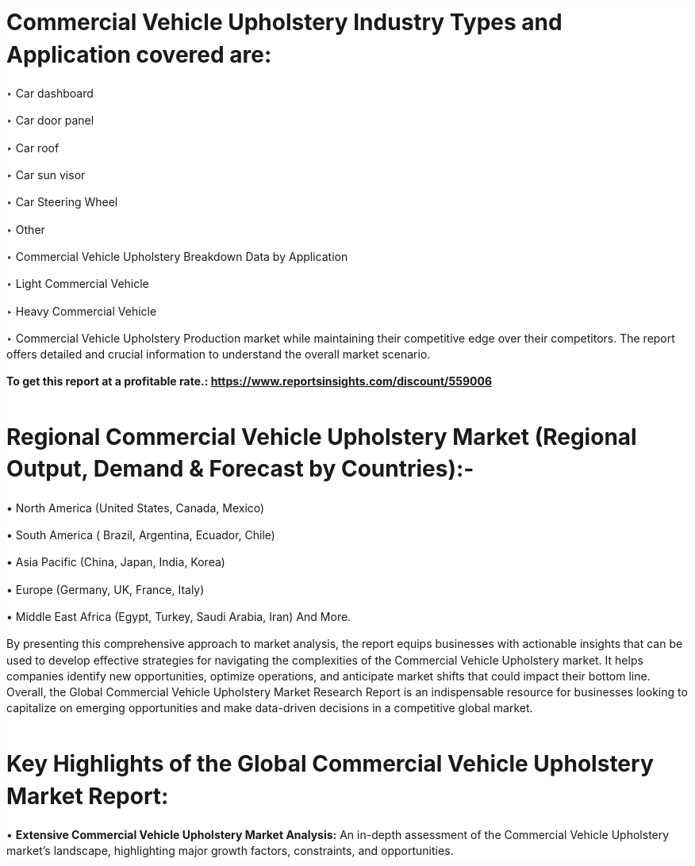 # <strong>Commercial Vehicle Upholstery Industry Types and Application covered are:</strong>

‣ Car dashboard

   ‣ Car door panel

   ‣ Car roof

   ‣ Car sun visor

   ‣ Car Steering Wheel

   ‣ Other

‣ Commercial Vehicle Upholstery Breakdown Data by Application

   ‣ Light Commercial Vehicle

   ‣ Heavy Commercial Vehicle

   ‣ Commercial Vehicle Upholstery Production market while maintaining their competitive edge over their competitors. The report offers detailed and crucial information to understand the overall market scenario.

<strong>To get this report at a profitable rate.: <a href=https://www.reportsinsights.com/discount/559006>https://www.reportsinsights.com/discount/559006</a></strong></font>

# <strong>Regional Commercial Vehicle Upholstery Market (Regional Output, Demand &amp; Forecast by Countries):-</strong>

• North America (United States, Canada, Mexico)

• South America ( Brazil, Argentina, Ecuador, Chile)

• Asia Pacific (China, Japan, India, Korea)

• Europe (Germany, UK, France, Italy)

• Middle East Africa (Egypt, Turkey, Saudi Arabia, Iran) And More.

By presenting this comprehensive approach to market analysis, the report equips businesses with actionable insights that can be used to develop effective strategies for navigating the complexities of the Commercial Vehicle Upholstery market. It helps companies identify new opportunities, optimize operations, and anticipate market shifts that could impact their bottom line. Overall, the Global Commercial Vehicle Upholstery Market Research Report is an indispensable resource for businesses looking to capitalize on emerging opportunities and make data-driven decisions in a competitive global market.

# <strong>Key Highlights of the Global Commercial Vehicle Upholstery Market Report:</strong>

• <strong>Extensive Commercial Vehicle Upholstery Market Analysis:</strong> An in-depth assessment of the Commercial Vehicle Upholstery market’s landscape, highlighting major growth factors, constraints, and opportunities.
